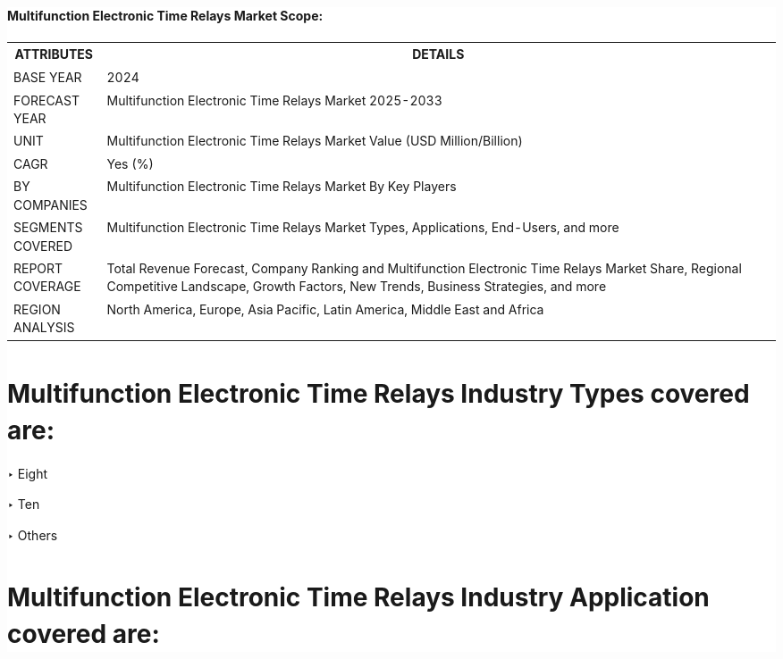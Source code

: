 <h4>Multifunction Electronic Time Relays Market Scope:</h4>
<table>
<tr>
<th>ATTRIBUTES</th>
<th>DETAILS</th>
</tr>
<tr>
<td>BASE YEAR</td>
<td>2024</td>
</tr>
<tr>
<td>FORECAST YEAR</td>
<td>Multifunction Electronic Time Relays Market 2025-2033</td>
</tr>
<tr>
<td>UNIT</td>
<td>Multifunction Electronic Time Relays Market Value (USD Million/Billion)</td>
<tr>
<td>CAGR</td>
<td>Yes (%)</td>
</tr>
</tr>
<tr>
<td>BY COMPANIES</td>
<td>Multifunction Electronic Time Relays Market By Key Players</td>
</tr>
<tr>
<td>SEGMENTS COVERED</td>
<td>Multifunction Electronic Time Relays Market Types, Applications, End-Users, and more</td>
</tr>
<tr>
<td>REPORT COVERAGE</td>
<td>Total Revenue Forecast, Company Ranking and Multifunction Electronic Time Relays Market Share, Regional Competitive Landscape, Growth Factors, New Trends, Business Strategies, and more</td>
</tr>
<tr>
<td>REGION ANALYSIS</td>
<td>North America, Europe, Asia Pacific, Latin America, Middle East and Africa</td>
</tr>
</table>

# <strong>Multifunction Electronic Time Relays Industry Types covered are:</strong>

‣ Eight

‣ Ten

‣ Others

# <strong>Multifunction Electronic Time Relays Industry Application covered are:</strong>
